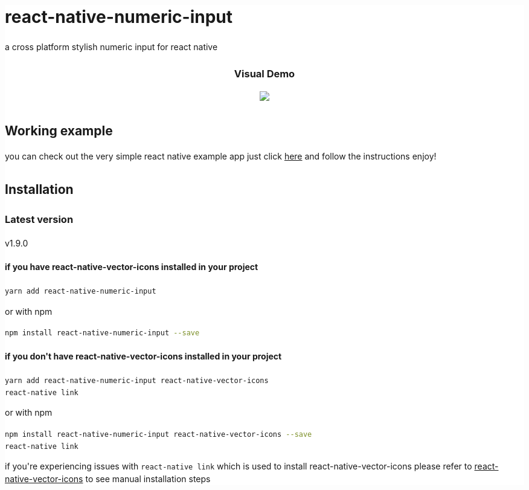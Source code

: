 # react-native-numeric-input

a cross platform stylish numeric input for react native

<h3 align="center"><b>Visual Demo</b></h3>
<p align="center">
<img src="https://media.giphy.com/media/4To90hOE71mUTgdBVZ/giphy.gif"/>
</p>

## Working example

you can check out the very simple react native example app
just click [here](https://github.com/himelbrand/react-native-numeric-input/tree/master/Example) and follow the instructions
enjoy!

## Installation

### Latest version

v1.9.0

#### if you have react-native-vector-icons installed in your project

```bash
yarn add react-native-numeric-input
```

or with npm

```bash
npm install react-native-numeric-input --save
```

#### if you don't have react-native-vector-icons installed in your project

```bash
yarn add react-native-numeric-input react-native-vector-icons
react-native link
```

or with npm

```bash
npm install react-native-numeric-input react-native-vector-icons --save
react-native link
```

if you're experiencing issues with `react-native link` which is used to install react-native-vector-icons
please refer to [react-native-vector-icons](https://github.com/oblador/react-native-vector-icons) to see manual installation steps
